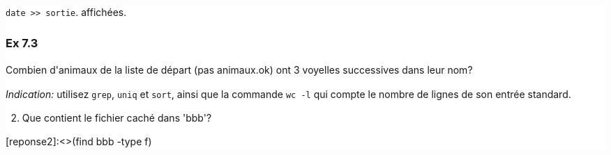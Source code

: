 ```date >> sortie```.
affichées.

### Ex 7.3

Combien d'animaux de la liste de départ (pas animaux.ok) ont 3 voyelles successives dans leur nom?


*Indication:* utilisez ``grep``, ``uniq`` et ``sort``, ainsi que la
commande ``wc -l`` qui compte le nombre de lignes de son entrée
standard.


2. Que contient le fichier caché dans 'bbb'?

[reponse2]:<>(find bbb -type f)

